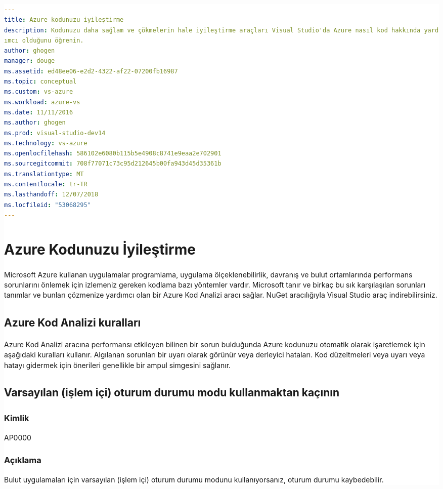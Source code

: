 ```yaml
---
title: Azure kodunuzu iyileştirme
description: Kodunuzu daha sağlam ve çökmelerin hale iyileştirme araçları Visual Studio'da Azure nasıl kod hakkında yardımcı olduğunu öğrenin.
author: ghogen
manager: douge
ms.assetid: ed48ee06-e2d2-4322-af22-07200fb16987
ms.topic: conceptual
ms.custom: vs-azure
ms.workload: azure-vs
ms.date: 11/11/2016
ms.author: ghogen
ms.prod: visual-studio-dev14
ms.technology: vs-azure
ms.openlocfilehash: 586102e6080b115b5e4908c8741e9eaa2e702901
ms.sourcegitcommit: 708f77071c73c95d212645b00fa943d45d35361b
ms.translationtype: MT
ms.contentlocale: tr-TR
ms.lasthandoff: 12/07/2018
ms.locfileid: "53068295"
---
```

# <a name="optimizing-your-azure-code"></a>Azure Kodunuzu İyileştirme
Microsoft Azure kullanan uygulamalar programlama, uygulama ölçeklenebilirlik, davranış ve bulut ortamlarında performans sorunlarını önlemek için izlemeniz gereken kodlama bazı yöntemler vardır. Microsoft tanır ve birkaç bu sık karşılaşılan sorunları tanımlar ve bunları çözmenize yardımcı olan bir Azure Kod Analizi aracı sağlar. NuGet aracılığıyla Visual Studio araç indirebilirsiniz.

## <a name="azure-code-analysis-rules"></a>Azure Kod Analizi kuralları
Azure Kod Analizi aracına performansı etkileyen bilinen bir sorun bulduğunda Azure kodunuzu otomatik olarak işaretlemek için aşağıdaki kuralları kullanır. Algılanan sorunları bir uyarı olarak görünür veya derleyici hataları. Kod düzeltmeleri veya uyarı veya hatayı gidermek için önerileri genellikle bir ampul simgesini sağlanır.

## <a name="avoid-using-default-in-process-session-state-mode"></a>Varsayılan (işlem içi) oturum durumu modu kullanmaktan kaçının
### <a name="id"></a>Kimlik
AP0000

### <a name="description"></a>Açıklama
Bulut uygulamaları için varsayılan (işlem içi) oturum durumu modunu kullanıyorsanız, oturum durumu kaybedebilir.
